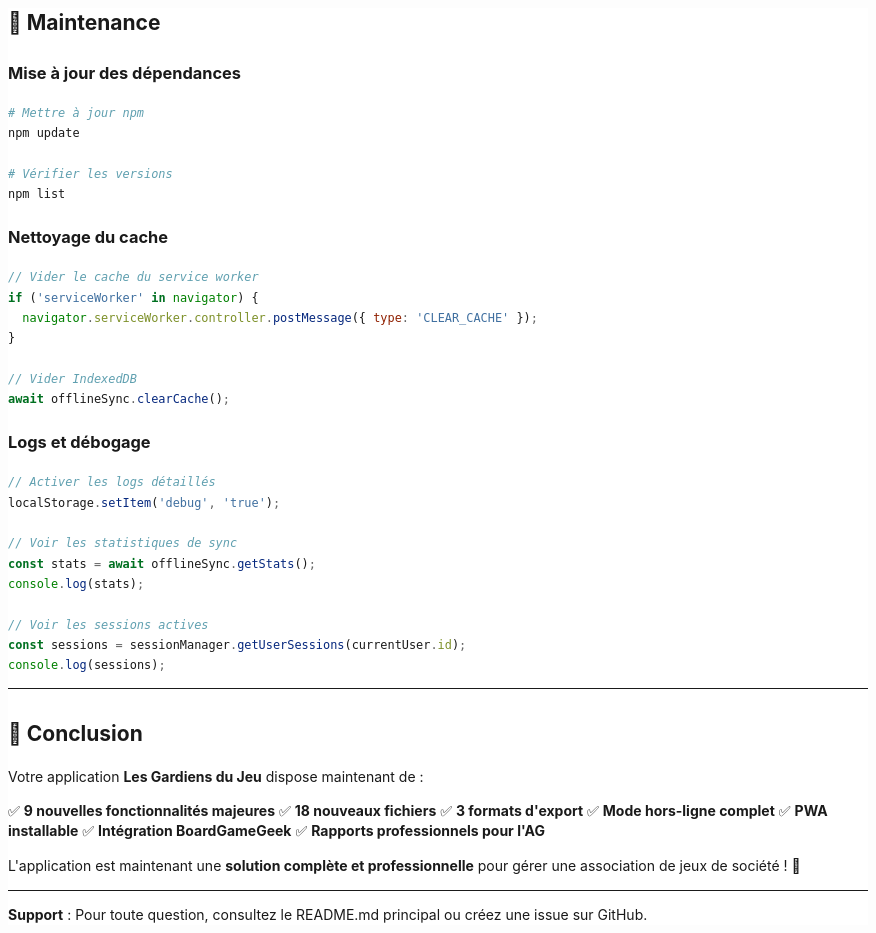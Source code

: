 
## 🔧 Maintenance

### Mise à jour des dépendances

```bash
# Mettre à jour npm
npm update

# Vérifier les versions
npm list
```

### Nettoyage du cache

```javascript
// Vider le cache du service worker
if ('serviceWorker' in navigator) {
  navigator.serviceWorker.controller.postMessage({ type: 'CLEAR_CACHE' });
}

// Vider IndexedDB
await offlineSync.clearCache();
```

### Logs et débogage

```javascript
// Activer les logs détaillés
localStorage.setItem('debug', 'true');

// Voir les statistiques de sync
const stats = await offlineSync.getStats();
console.log(stats);

// Voir les sessions actives
const sessions = sessionManager.getUserSessions(currentUser.id);
console.log(sessions);
```

---

## 🎉 Conclusion

Votre application **Les Gardiens du Jeu** dispose maintenant de :

✅ **9 nouvelles fonctionnalités majeures**
✅ **18 nouveaux fichiers**
✅ **3 formats d'export**
✅ **Mode hors-ligne complet**
✅ **PWA installable**
✅ **Intégration BoardGameGeek**
✅ **Rapports professionnels pour l'AG**

L'application est maintenant une **solution complète et professionnelle** pour gérer une association de jeux de société ! 🎲

---

**Support** : Pour toute question, consultez le README.md principal ou créez une issue sur GitHub.
